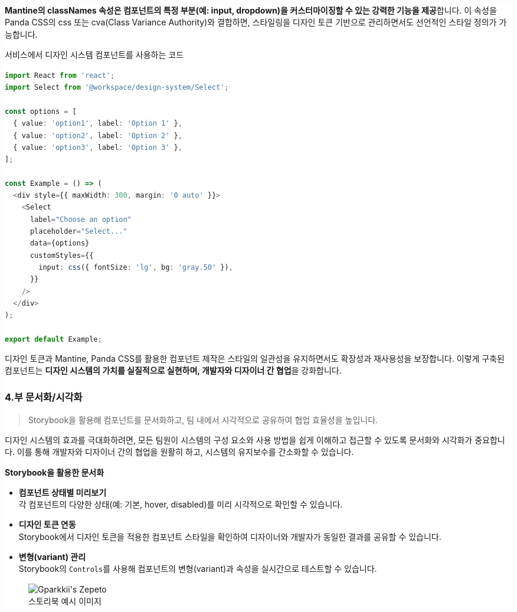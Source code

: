 **Mantine의 classNames 속성은 컴포넌트의 특정 부분(예: input, dropdown)을 커스터마이징할 수 있는 강력한 기능을 제공**합니다. 이 속성을 Panda CSS의 css 또는 cva(Class Variance Authority)와 결합하면, 스타일링을 디자인 토큰 기반으로 관리하면서도 선언적인 스타일 정의가 가능합니다.

서비스에서 디자인 시스템 컴포넌트를 사용하는 코드

```typescript jsx
import React from 'react';
import Select from '@workspace/design-system/Select';

const options = [
  { value: 'option1', label: 'Option 1' },
  { value: 'option2', label: 'Option 2' },
  { value: 'option3', label: 'Option 3' },
];

const Example = () => (
  <div style={{ maxWidth: 300, margin: '0 auto' }}>
    <Select
      label="Choose an option"
      placeholder="Select..."
      data={options}
      customStyles={{
        input: css({ fontSize: 'lg', bg: 'gray.50' }),
      }}
    />
  </div>
);

export default Example;
```

디자인 토큰과 Mantine, Panda CSS를 활용한 컴포넌트 제작은 스타일의 일관성을 유지하면서도 확장성과 재사용성을 보장합니다. 이렇게 구축된 컴포넌트는 **디자인 시스템의 가치를 실질적으로 실현하며, 개발자와 디자이너 간 협업**을 강화합니다.

### 4.부 문서화/시각화

> Storybook을 활용해 컴포넌트를 문서화하고, 팀 내에서 시각적으로 공유하여 협업 효율성을 높입니다.

디자인 시스템의 효과를 극대화하려면, 모든 팀원이 시스템의 구성 요소와 사용 방법을 쉽게 이해하고 접근할 수 있도록 문서화와 시각화가 중요합니다. 이를 통해 개발자와 디자이너 간의 협업을 원활히 하고, 시스템의 유지보수를 간소화할 수 있습니다.

**Storybook을 활용한 문서화**

- **컴포넌트 상태별 미리보기**  
  각 컴포넌트의 다양한 상태(예: 기본, hover, disabled)를 미리 시각적으로 확인할 수 있습니다.

- **디자인 토큰 연동**  
  Storybook에서 디자인 토큰을 적용한 컴포넌트 스타일을 확인하여 디자이너와 개발자가 동일한 결과를 공유할 수 있습니다.

- **변형(variant) 관리**  
  Storybook의 `Controls`를 사용해 컴포넌트의 변형(variant)과 속성을 실시간으로 테스트할 수 있습니다.

<figure>
<img height=100% width=100% src="https://velog.velcdn.com/images/rewq5991/post/2bb09cfb-c698-47b8-93de-d12836191706/image.png" alt="Gparkkii's Zepeto"></img>
<figcaption>스토리북 예시 이미지</figcaption>
</figure>
